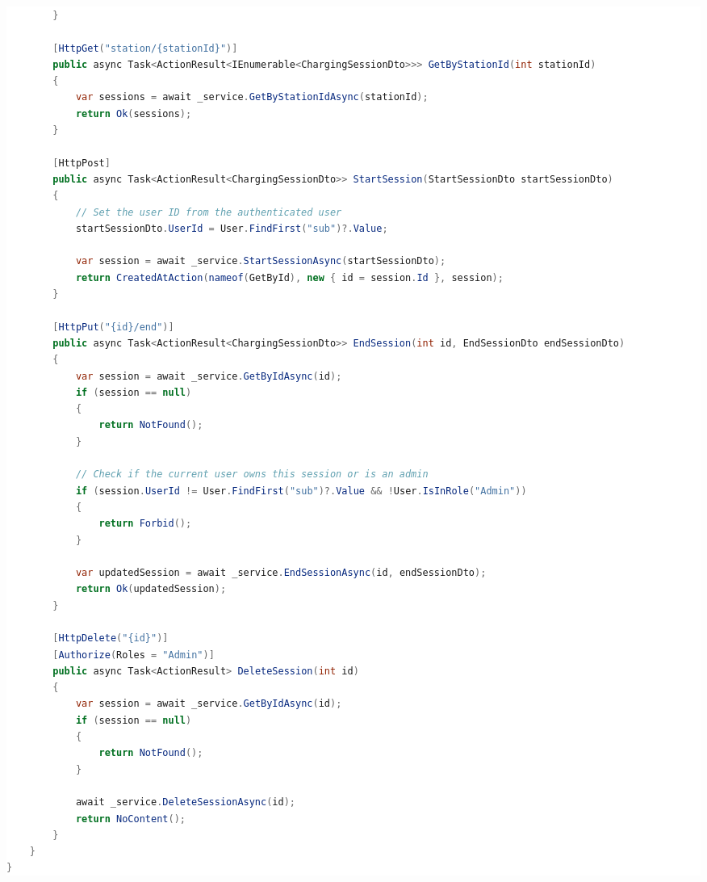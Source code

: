 ```csharp
        }
        
        [HttpGet("station/{stationId}")]
        public async Task<ActionResult<IEnumerable<ChargingSessionDto>>> GetByStationId(int stationId)
        {
            var sessions = await _service.GetByStationIdAsync(stationId);
            return Ok(sessions);
        }
        
        [HttpPost]
        public async Task<ActionResult<ChargingSessionDto>> StartSession(StartSessionDto startSessionDto)
        {
            // Set the user ID from the authenticated user
            startSessionDto.UserId = User.FindFirst("sub")?.Value;
            
            var session = await _service.StartSessionAsync(startSessionDto);
            return CreatedAtAction(nameof(GetById), new { id = session.Id }, session);
        }
        
        [HttpPut("{id}/end")]
        public async Task<ActionResult<ChargingSessionDto>> EndSession(int id, EndSessionDto endSessionDto)
        {
            var session = await _service.GetByIdAsync(id);
            if (session == null)
            {
                return NotFound();
            }
            
            // Check if the current user owns this session or is an admin
            if (session.UserId != User.FindFirst("sub")?.Value && !User.IsInRole("Admin"))
            {
                return Forbid();
            }
            
            var updatedSession = await _service.EndSessionAsync(id, endSessionDto);
            return Ok(updatedSession);
        }
        
        [HttpDelete("{id}")]
        [Authorize(Roles = "Admin")]
        public async Task<ActionResult> DeleteSession(int id)
        {
            var session = await _service.GetByIdAsync(id);
            if (session == null)
            {
                return NotFound();
            }
            
            await _service.DeleteSessionAsync(id);
            return NoContent();
        }
    }
}
```
